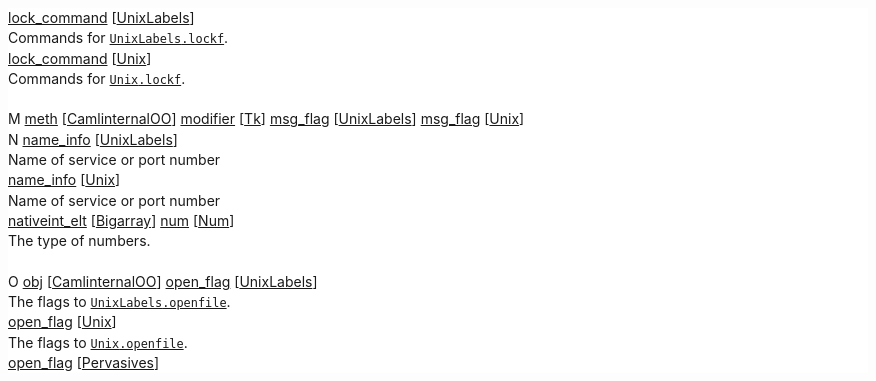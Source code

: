<tr><td><a href="UnixLabels.html#TYPElock_command">lock_command</a> [<a href="UnixLabels.html">UnixLabels</a>]</td>
<td><div class="info">
Commands for <a href="UnixLabels.html#VALlockf"><code class="code"><span class="constructor">UnixLabels</span>.lockf</code></a>.
</div>
</td></tr>
<tr><td><a href="Unix.html#TYPElock_command">lock_command</a> [<a href="Unix.html">Unix</a>]</td>
<td><div class="info">
Commands for <a href="Unix.html#VALlockf"><code class="code"><span class="constructor">Unix</span>.lockf</code></a>.
</div>
</td></tr>
<tr><td align="left"><br>M</td></tr>
<tr><td><a href="CamlinternalOO.html#TYPEmeth">meth</a> [<a href="CamlinternalOO.html">CamlinternalOO</a>]</td>
<td></td></tr>
<tr><td><a href="Tk.html#TYPEmodifier">modifier</a> [<a href="Tk.html">Tk</a>]</td>
<td></td></tr>
<tr><td><a href="UnixLabels.html#TYPEmsg_flag">msg_flag</a> [<a href="UnixLabels.html">UnixLabels</a>]</td>
<td></td></tr>
<tr><td><a href="Unix.html#TYPEmsg_flag">msg_flag</a> [<a href="Unix.html">Unix</a>]</td>
<td></td></tr>
<tr><td align="left"><br>N</td></tr>
<tr><td><a href="UnixLabels.html#TYPEname_info">name_info</a> [<a href="UnixLabels.html">UnixLabels</a>]</td>
<td><div class="info">
Name of service or port number
</div>
</td></tr>
<tr><td><a href="Unix.html#TYPEname_info">name_info</a> [<a href="Unix.html">Unix</a>]</td>
<td><div class="info">
Name of service or port number
</div>
</td></tr>
<tr><td><a href="Bigarray.html#TYPEnativeint_elt">nativeint_elt</a> [<a href="Bigarray.html">Bigarray</a>]</td>
<td></td></tr>
<tr><td><a href="Num.html#TYPEnum">num</a> [<a href="Num.html">Num</a>]</td>
<td><div class="info">
The type of numbers.
</div>
</td></tr>
<tr><td align="left"><br>O</td></tr>
<tr><td><a href="CamlinternalOO.html#TYPEobj">obj</a> [<a href="CamlinternalOO.html">CamlinternalOO</a>]</td>
<td></td></tr>
<tr><td><a href="UnixLabels.html#TYPEopen_flag">open_flag</a> [<a href="UnixLabels.html">UnixLabels</a>]</td>
<td><div class="info">
The flags to <a href="UnixLabels.html#VALopenfile"><code class="code"><span class="constructor">UnixLabels</span>.openfile</code></a>.
</div>
</td></tr>
<tr><td><a href="Unix.html#TYPEopen_flag">open_flag</a> [<a href="Unix.html">Unix</a>]</td>
<td><div class="info">
The flags to <a href="Unix.html#VALopenfile"><code class="code"><span class="constructor">Unix</span>.openfile</code></a>.
</div>
</td></tr>
<tr><td><a href="Pervasives.html#TYPEopen_flag">open_flag</a> [<a href="Pervasives.html">Pervasives</a>]</td>
<td><div class="info">